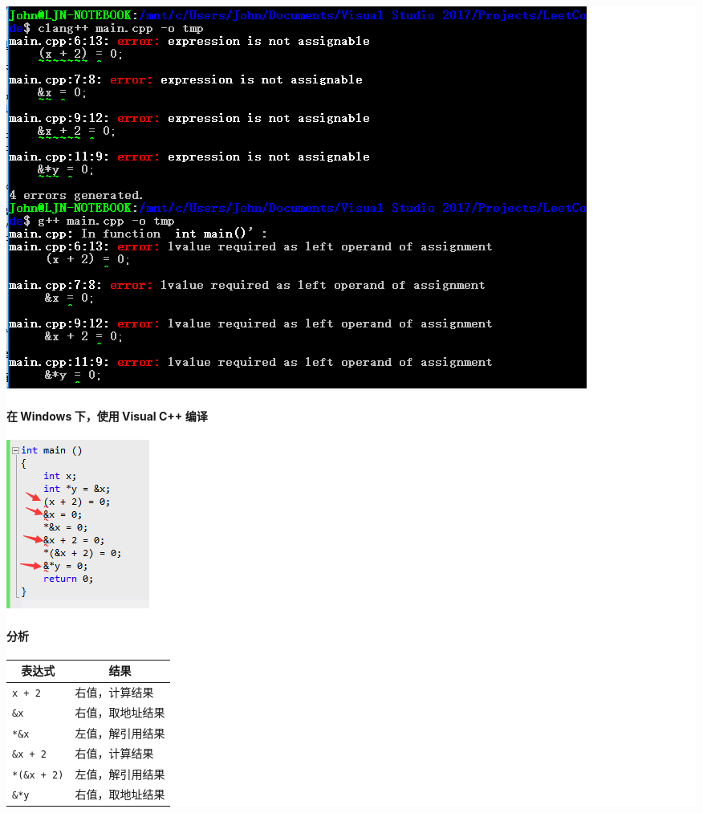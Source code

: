 ![5.24 Linux](chap5/5.24-linux.png)

#### 在 Windows 下，使用 Visual C++ 编译

![5.24 Vc](chap5/5.24-vc.png)

#### 分析

| 表达式 | 结果 |
|--|--|
| `x + 2` | 右值，计算结果 |
| `&x` | 右值，取地址结果 |
| `*&x` | 左值，解引用结果 |
| `&x + 2` | 右值，计算结果 |
| `*(&x + 2)` | 左值，解引用结果 |
| `&*y` | 右值，取地址结果 |
